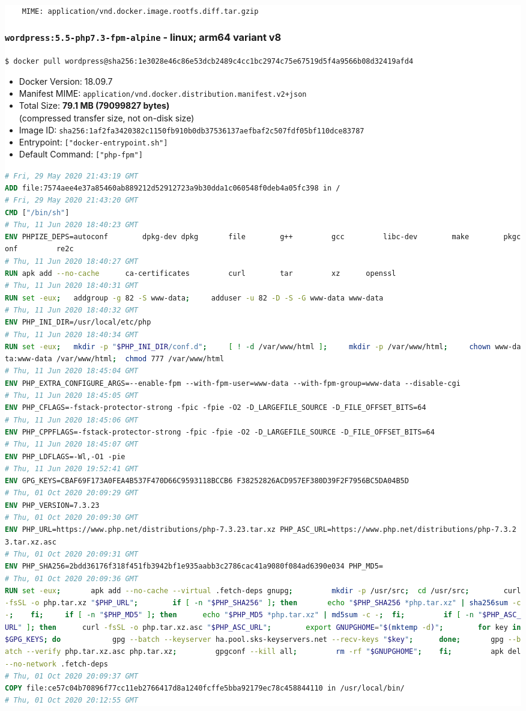 		MIME: application/vnd.docker.image.rootfs.diff.tar.gzip

### `wordpress:5.5-php7.3-fpm-alpine` - linux; arm64 variant v8

```console
$ docker pull wordpress@sha256:1e3028e46c86e53dcb2489c4cc1bc2974c75e67519d5f4a9566b08d32419afd4
```

-	Docker Version: 18.09.7
-	Manifest MIME: `application/vnd.docker.distribution.manifest.v2+json`
-	Total Size: **79.1 MB (79099827 bytes)**  
	(compressed transfer size, not on-disk size)
-	Image ID: `sha256:1af2fa3420382c1150fb910b0db37536137aefbaf2c507fdf05bf110dce83787`
-	Entrypoint: `["docker-entrypoint.sh"]`
-	Default Command: `["php-fpm"]`

```dockerfile
# Fri, 29 May 2020 21:43:19 GMT
ADD file:7574aee4e37a85460ab889212d52912723a9b30dda1c060548f0deb4a05fc398 in / 
# Fri, 29 May 2020 21:43:20 GMT
CMD ["/bin/sh"]
# Thu, 11 Jun 2020 18:40:23 GMT
ENV PHPIZE_DEPS=autoconf 		dpkg-dev dpkg 		file 		g++ 		gcc 		libc-dev 		make 		pkgconf 		re2c
# Thu, 11 Jun 2020 18:40:27 GMT
RUN apk add --no-cache 		ca-certificates 		curl 		tar 		xz 		openssl
# Thu, 11 Jun 2020 18:40:31 GMT
RUN set -eux; 	addgroup -g 82 -S www-data; 	adduser -u 82 -D -S -G www-data www-data
# Thu, 11 Jun 2020 18:40:32 GMT
ENV PHP_INI_DIR=/usr/local/etc/php
# Thu, 11 Jun 2020 18:40:34 GMT
RUN set -eux; 	mkdir -p "$PHP_INI_DIR/conf.d"; 	[ ! -d /var/www/html ]; 	mkdir -p /var/www/html; 	chown www-data:www-data /var/www/html; 	chmod 777 /var/www/html
# Thu, 11 Jun 2020 18:45:04 GMT
ENV PHP_EXTRA_CONFIGURE_ARGS=--enable-fpm --with-fpm-user=www-data --with-fpm-group=www-data --disable-cgi
# Thu, 11 Jun 2020 18:45:05 GMT
ENV PHP_CFLAGS=-fstack-protector-strong -fpic -fpie -O2 -D_LARGEFILE_SOURCE -D_FILE_OFFSET_BITS=64
# Thu, 11 Jun 2020 18:45:06 GMT
ENV PHP_CPPFLAGS=-fstack-protector-strong -fpic -fpie -O2 -D_LARGEFILE_SOURCE -D_FILE_OFFSET_BITS=64
# Thu, 11 Jun 2020 18:45:07 GMT
ENV PHP_LDFLAGS=-Wl,-O1 -pie
# Thu, 11 Jun 2020 19:52:41 GMT
ENV GPG_KEYS=CBAF69F173A0FEA4B537F470D66C9593118BCCB6 F38252826ACD957EF380D39F2F7956BC5DA04B5D
# Thu, 01 Oct 2020 20:09:29 GMT
ENV PHP_VERSION=7.3.23
# Thu, 01 Oct 2020 20:09:30 GMT
ENV PHP_URL=https://www.php.net/distributions/php-7.3.23.tar.xz PHP_ASC_URL=https://www.php.net/distributions/php-7.3.23.tar.xz.asc
# Thu, 01 Oct 2020 20:09:31 GMT
ENV PHP_SHA256=2bdd36176f318f451fb3942bf1e935aabb3c2786cac41a9080f084ad6390e034 PHP_MD5=
# Thu, 01 Oct 2020 20:09:36 GMT
RUN set -eux; 		apk add --no-cache --virtual .fetch-deps gnupg; 		mkdir -p /usr/src; 	cd /usr/src; 		curl -fsSL -o php.tar.xz "$PHP_URL"; 		if [ -n "$PHP_SHA256" ]; then 		echo "$PHP_SHA256 *php.tar.xz" | sha256sum -c -; 	fi; 	if [ -n "$PHP_MD5" ]; then 		echo "$PHP_MD5 *php.tar.xz" | md5sum -c -; 	fi; 		if [ -n "$PHP_ASC_URL" ]; then 		curl -fsSL -o php.tar.xz.asc "$PHP_ASC_URL"; 		export GNUPGHOME="$(mktemp -d)"; 		for key in $GPG_KEYS; do 			gpg --batch --keyserver ha.pool.sks-keyservers.net --recv-keys "$key"; 		done; 		gpg --batch --verify php.tar.xz.asc php.tar.xz; 		gpgconf --kill all; 		rm -rf "$GNUPGHOME"; 	fi; 		apk del --no-network .fetch-deps
# Thu, 01 Oct 2020 20:09:37 GMT
COPY file:ce57c04b70896f77cc11eb2766417d8a1240fcffe5bba92179ec78c458844110 in /usr/local/bin/ 
# Thu, 01 Oct 2020 20:12:55 GMT
```